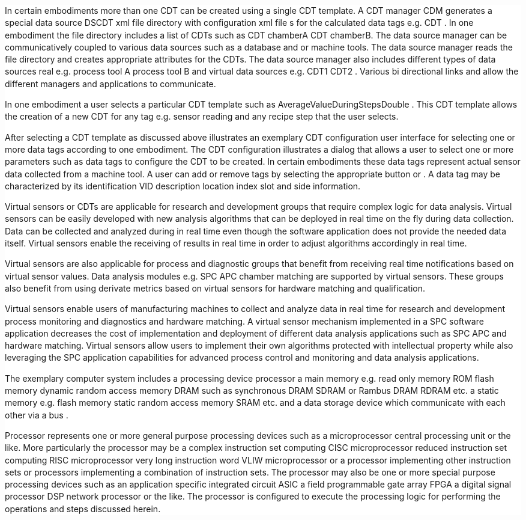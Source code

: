 In certain embodiments more than one CDT can be created using a single CDT template. A CDT manager CDM generates a special data source DSCDT xml file directory with configuration xml file s for the calculated data tags e.g. CDT . In one embodiment the file directory includes a list of CDTs such as CDT chamberA CDT chamberB. The data source manager can be communicatively coupled to various data sources such as a database and or machine tools. The data source manager reads the file directory and creates appropriate attributes for the CDTs. The data source manager also includes different types of data sources real e.g. process tool A process tool B and virtual data sources e.g. CDT1 CDT2 . Various bi directional links and allow the different managers and applications to communicate.

In one embodiment a user selects a particular CDT template such as AverageValueDuringStepsDouble . This CDT template allows the creation of a new CDT for any tag e.g. sensor reading and any recipe step that the user selects.

After selecting a CDT template as discussed above illustrates an exemplary CDT configuration user interface for selecting one or more data tags according to one embodiment. The CDT configuration illustrates a dialog that allows a user to select one or more parameters such as data tags to configure the CDT to be created. In certain embodiments these data tags represent actual sensor data collected from a machine tool. A user can add or remove tags by selecting the appropriate button or . A data tag may be characterized by its identification VID description location index slot and side information.

Virtual sensors or CDTs are applicable for research and development groups that require complex logic for data analysis. Virtual sensors can be easily developed with new analysis algorithms that can be deployed in real time on the fly during data collection. Data can be collected and analyzed during in real time even though the software application does not provide the needed data itself. Virtual sensors enable the receiving of results in real time in order to adjust algorithms accordingly in real time.

Virtual sensors are also applicable for process and diagnostic groups that benefit from receiving real time notifications based on virtual sensor values. Data analysis modules e.g. SPC APC chamber matching are supported by virtual sensors. These groups also benefit from using derivate metrics based on virtual sensors for hardware matching and qualification.

Virtual sensors enable users of manufacturing machines to collect and analyze data in real time for research and development process monitoring and diagnostics and hardware matching. A virtual sensor mechanism implemented in a SPC software application decreases the cost of implementation and deployment of different data analysis applications such as SPC APC and hardware matching. Virtual sensors allow users to implement their own algorithms protected with intellectual property while also leveraging the SPC application capabilities for advanced process control and monitoring and data analysis applications.

The exemplary computer system includes a processing device processor a main memory e.g. read only memory ROM flash memory dynamic random access memory DRAM such as synchronous DRAM SDRAM or Rambus DRAM RDRAM etc. a static memory e.g. flash memory static random access memory SRAM etc. and a data storage device which communicate with each other via a bus .

Processor represents one or more general purpose processing devices such as a microprocessor central processing unit or the like. More particularly the processor may be a complex instruction set computing CISC microprocessor reduced instruction set computing RISC microprocessor very long instruction word VLIW microprocessor or a processor implementing other instruction sets or processors implementing a combination of instruction sets. The processor may also be one or more special purpose processing devices such as an application specific integrated circuit ASIC a field programmable gate array FPGA a digital signal processor DSP network processor or the like. The processor is configured to execute the processing logic for performing the operations and steps discussed herein.
